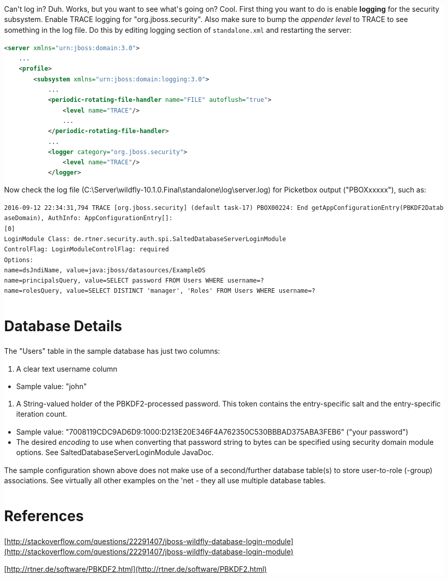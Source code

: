 Can't log in? Duh. Works, but you want to see what's going on? Cool. First thing you want to do is enable **logging** for the security subsystem. Enable TRACE logging for "org.jboss.security". Also make sure to bump the _appender level_ to TRACE to see something in the log file. Do this by editing logging section of `standalone.xml` and restarting the server:

```xml
<server xmlns="urn:jboss:domain:3.0">
    ...
    <profile>
        <subsystem xmlns="urn:jboss:domain:logging:3.0">
            ...
            <periodic-rotating-file-handler name="FILE" autoflush="true">
                <level name="TRACE"/>
                ...
            </periodic-rotating-file-handler>
            ...
            <logger category="org.jboss.security">
                <level name="TRACE"/>
            </logger>
```

Now check the log file (C:\Server\wildfly-10.1.0.Final\standalone\log\server.log) for Picketbox output ("PBOXxxxxx"), such as:

```
2016-09-12 22:34:31,794 TRACE [org.jboss.security] (default task-17) PBOX00224: End getAppConfigurationEntry(PBKDF2DatabaseDomain), AuthInfo: AppConfigurationEntry[]:
[0]
LoginModule Class: de.rtner.security.auth.spi.SaltedDatabaseServerLoginModule
ControlFlag: LoginModuleControlFlag: required
Options:
name=dsJndiName, value=java:jboss/datasources/ExampleDS
name=principalsQuery, value=SELECT password FROM Users WHERE username=?
name=rolesQuery, value=SELECT DISTINCT 'manager', 'Roles' FROM Users WHERE username=?
```

# Database Details

The "Users" table in the sample database has just two columns:

1. A clear text username column
 * Sample value: "john"

1. A String-valued holder of the PBKDF2-processed password. This token contains the entry-specific salt and the entry-specific iteration count.
 * Sample value: "7008119CDC9AD6D9:1000:D213E20E346F4A762350C530BBBAD375ABA3FEB6" ("your password")
 * The desired _encoding_ to use when converting that password string to bytes can be specified using security domain module options. See SaltedDatabaseServerLoginModule JavaDoc.

The sample configuration shown above does not make use of a second/further database table(s) to store user-to-role (-group) associations. See virtually all other examples on the 'net - they all use multiple database tables.

# References

[http://stackoverflow.com/questions/22291407/jboss-wildfly-database-login-module](http://stackoverflow.com/questions/22291407/jboss-wildfly-database-login-module)

[http://rtner.de/software/PBKDF2.html](http://rtner.de/software/PBKDF2.html)
